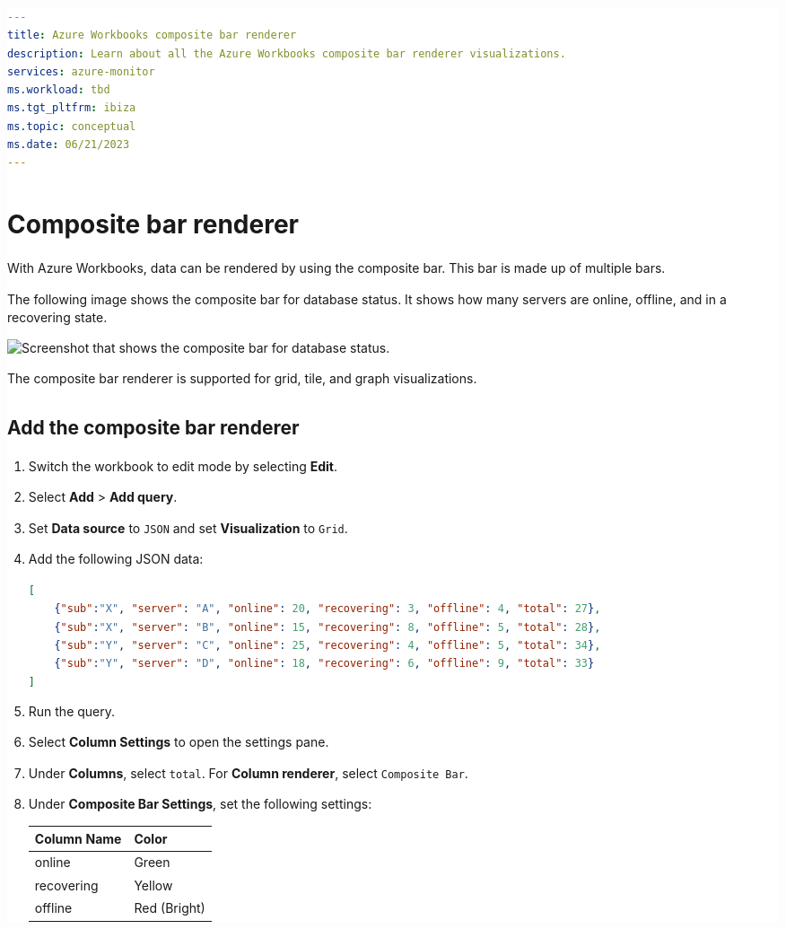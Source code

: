 ```yaml
---
title: Azure Workbooks composite bar renderer 
description: Learn about all the Azure Workbooks composite bar renderer visualizations. 
services: azure-monitor
ms.workload: tbd
ms.tgt_pltfrm: ibiza
ms.topic: conceptual
ms.date: 06/21/2023
---
```


# Composite bar renderer

With Azure Workbooks, data can be rendered by using the composite bar. This bar is made up of multiple bars.

The following image shows the composite bar for database status. It shows how many servers are online, offline, and in a recovering state.

![Screenshot that shows the composite bar for database status.](./media/workbooks-composite-bar/database-status.png)

The composite bar renderer is supported for grid, tile, and graph visualizations.

## Add the composite bar renderer

1. Switch the workbook to edit mode by selecting **Edit**.
1. Select **Add** > **Add query**.
1. Set **Data source** to `JSON` and set **Visualization** to `Grid`.
1. Add the following JSON data:

    ```json
    [
        {"sub":"X", "server": "A", "online": 20, "recovering": 3, "offline": 4, "total": 27},
        {"sub":"X", "server": "B", "online": 15, "recovering": 8, "offline": 5, "total": 28},
        {"sub":"Y", "server": "C", "online": 25, "recovering": 4, "offline": 5, "total": 34},
        {"sub":"Y", "server": "D", "online": 18, "recovering": 6, "offline": 9, "total": 33}
    ]
    ```

1. Run the query.
1. Select **Column Settings** to open the settings pane.
1. Under **Columns**, select `total`. For **Column renderer**, select `Composite Bar`.
1. Under **Composite Bar Settings**, set the following settings:

    | Column Name | Color        |
    |-------------|--------------|
    | online      | Green        |
    | recovering  | Yellow       |
    | offline     | Red (Bright) |
